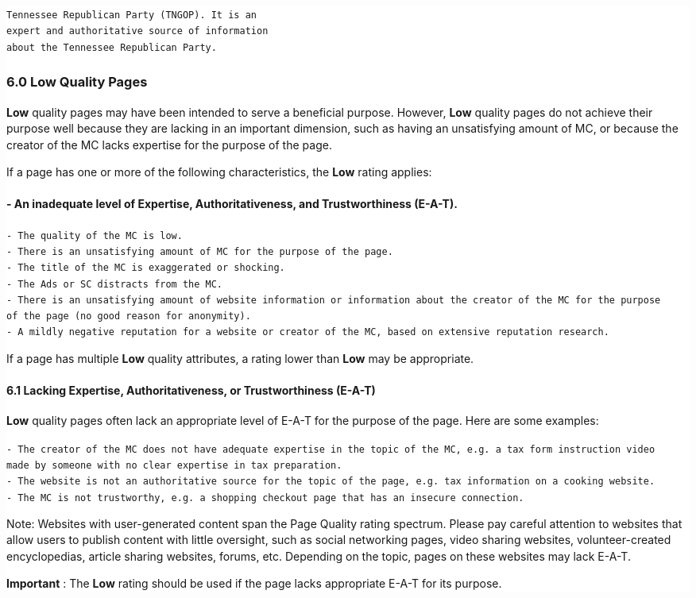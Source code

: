 ```
Tennessee Republican Party (TNGOP). It is an
expert and authoritative source of information
about the Tennessee Republican Party.
```
### 6.0 Low Quality Pages

**Low** quality pages may have been intended to serve a beneficial purpose. However, **Low** quality pages do not achieve
their purpose well because they are lacking in an important dimension, such as having an unsatisfying amount of MC, or
because the creator of the MC lacks expertise for the purpose of the page.

If a page has one or more of the following characteristics, the **Low** rating applies:

#### - An inadequate level of Expertise, Authoritativeness, and Trustworthiness (E-A-T).

```
- The quality of the MC is low.
- There is an unsatisfying amount of MC for the purpose of the page.
- The title of the MC is exaggerated or shocking.
- The Ads or SC distracts from the MC.
- There is an unsatisfying amount of website information or information about the creator of the MC for the purpose
of the page (no good reason for anonymity).
- A mildly negative reputation for a website or creator of the MC, based on extensive reputation research.
```
If a page has multiple **Low** quality attributes, a rating lower than **Low** may be appropriate.

#### 6.1 Lacking Expertise, Authoritativeness, or Trustworthiness (E-A-T)

**Low** quality pages often lack an appropriate level of E-A-T for the purpose of the page. Here are some examples:

```
- The creator of the MC does not have adequate expertise in the topic of the MC, e.g. a tax form instruction video
made by someone with no clear expertise in tax preparation.
- The website is not an authoritative source for the topic of the page, e.g. tax information on a cooking website.
- The MC is not trustworthy, e.g. a shopping checkout page that has an insecure connection.
```
Note: Websites with user-generated content span the Page Quality rating spectrum. Please pay careful attention to
websites that allow users to publish content with little oversight, such as social networking pages, video sharing websites,
volunteer-created encyclopedias, article sharing websites, forums, etc. Depending on the topic, pages on these websites
may lack E-A-T.

**Important** : The **Low** rating should be used if the page lacks appropriate E-A-T for its purpose.
